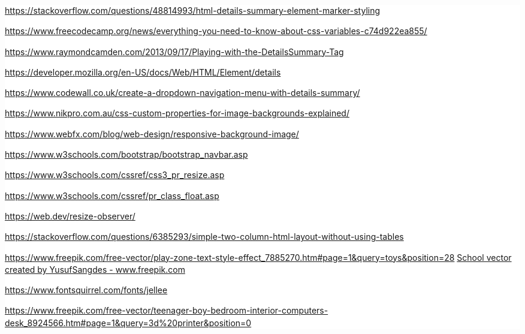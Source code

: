 https://stackoverflow.com/questions/48814993/html-details-summary-element-marker-styling

https://www.freecodecamp.org/news/everything-you-need-to-know-about-css-variables-c74d922ea855/

https://www.raymondcamden.com/2013/09/17/Playing-with-the-DetailsSummary-Tag

https://developer.mozilla.org/en-US/docs/Web/HTML/Element/details

https://www.codewall.co.uk/create-a-dropdown-navigation-menu-with-details-summary/


https://www.nikpro.com.au/css-custom-properties-for-image-backgrounds-explained/

https://www.webfx.com/blog/web-design/responsive-background-image/

https://www.w3schools.com/bootstrap/bootstrap_navbar.asp

https://www.w3schools.com/cssref/css3_pr_resize.asp

https://www.w3schools.com/cssref/pr_class_float.asp

https://web.dev/resize-observer/

https://stackoverflow.com/questions/6385293/simple-two-column-html-layout-without-using-tables

https://www.freepik.com/free-vector/play-zone-text-style-effect_7885270.htm#page=1&query=toys&position=28
<a href="https://www.freepik.com/free-photos-vectors/school">School vector created by YusufSangdes - www.freepik.com</a>

https://www.fontsquirrel.com/fonts/jellee

https://www.freepik.com/free-vector/teenager-boy-bedroom-interior-computers-desk_8924566.htm#page=1&query=3d%20printer&position=0
